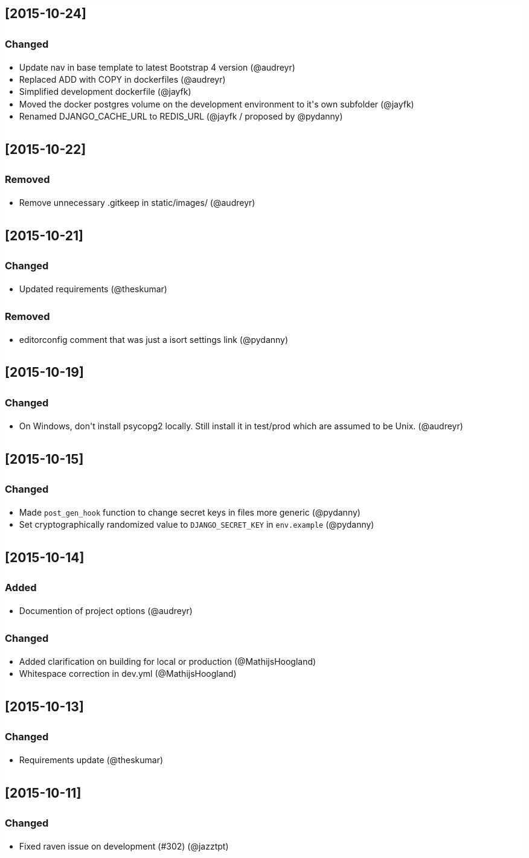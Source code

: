 ## [2015-10-24]
### Changed
- Update nav in base template to latest Bootstrap 4 version (@audreyr)
- Replaced ADD with COPY in dockerfiles (@audreyr)
- Simplified development dockerfile (@jayfk)
- Moved the docker postgres volume on the development environment to it's own subfolder (@jayfk)
- Renamed DJANGO_CACHE_URL to REDIS_URL (@jayfk / proposed by @pydanny)

## [2015-10-22]
### Removed
- Remove unnecessary .gitkeep in static/images/ (@audreyr)

## [2015-10-21]
### Changed
- Updated requirements (@theskumar)
### Removed
- editorconfig comment that was just a isort settings link (@pydanny)

## [2015-10-19]
### Changed
- On Windows, don't install psycopg2 locally. Still install it in test/prod which are assumed to be Unix. (@audreyr)

## [2015-10-15]
### Changed
- Made `post_gen_hook` function to change secret keys in files more generic (@pydanny)
- Set cryptographically randomized value to `DJANGO_SECRET_KEY` in `env.example` (@pydanny)

## [2015-10-14]
### Added
- Documention of project options (@audreyr)
### Changed
- Added clarification on building for local or production (@MathijsHoogland)
- Whitespace correction in dev.yml (@MathijsHoogland)

## [2015-10-13]
### Changed
- Requirements update (@theskumar)

## [2015-10-11]
### Changed
- Fixed raven issue on development (#302) (@jazztpt)
